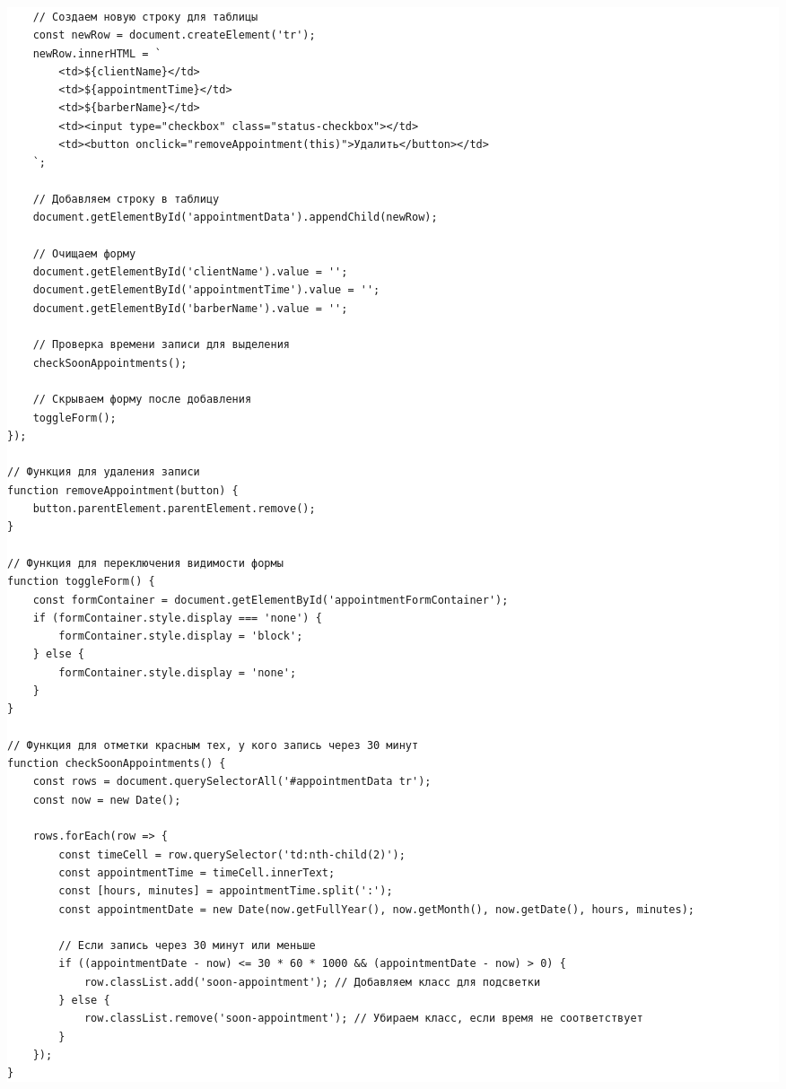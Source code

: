         // Создаем новую строку для таблицы
        const newRow = document.createElement('tr');
        newRow.innerHTML = `
            <td>${clientName}</td>
            <td>${appointmentTime}</td>
            <td>${barberName}</td>
            <td><input type="checkbox" class="status-checkbox"></td>
            <td><button onclick="removeAppointment(this)">Удалить</button></td>
        `;

        // Добавляем строку в таблицу
        document.getElementById('appointmentData').appendChild(newRow);

        // Очищаем форму
        document.getElementById('clientName').value = '';
        document.getElementById('appointmentTime').value = '';
        document.getElementById('barberName').value = '';

        // Проверка времени записи для выделения
        checkSoonAppointments();

        // Скрываем форму после добавления
        toggleForm();
    });

    // Функция для удаления записи
    function removeAppointment(button) {
        button.parentElement.parentElement.remove();
    }

    // Функция для переключения видимости формы
    function toggleForm() {
        const formContainer = document.getElementById('appointmentFormContainer');
        if (formContainer.style.display === 'none') {
            formContainer.style.display = 'block';
        } else {
            formContainer.style.display = 'none';
        }
    }

    // Функция для отметки красным тех, у кого запись через 30 минут
    function checkSoonAppointments() {
        const rows = document.querySelectorAll('#appointmentData tr');
        const now = new Date();

        rows.forEach(row => {
            const timeCell = row.querySelector('td:nth-child(2)');
            const appointmentTime = timeCell.innerText;
            const [hours, minutes] = appointmentTime.split(':');
            const appointmentDate = new Date(now.getFullYear(), now.getMonth(), now.getDate(), hours, minutes);

            // Если запись через 30 минут или меньше
            if ((appointmentDate - now) <= 30 * 60 * 1000 && (appointmentDate - now) > 0) {
                row.classList.add('soon-appointment'); // Добавляем класс для подсветки
            } else {
                row.classList.remove('soon-appointment'); // Убираем класс, если время не соответствует
            }
        });
    }
